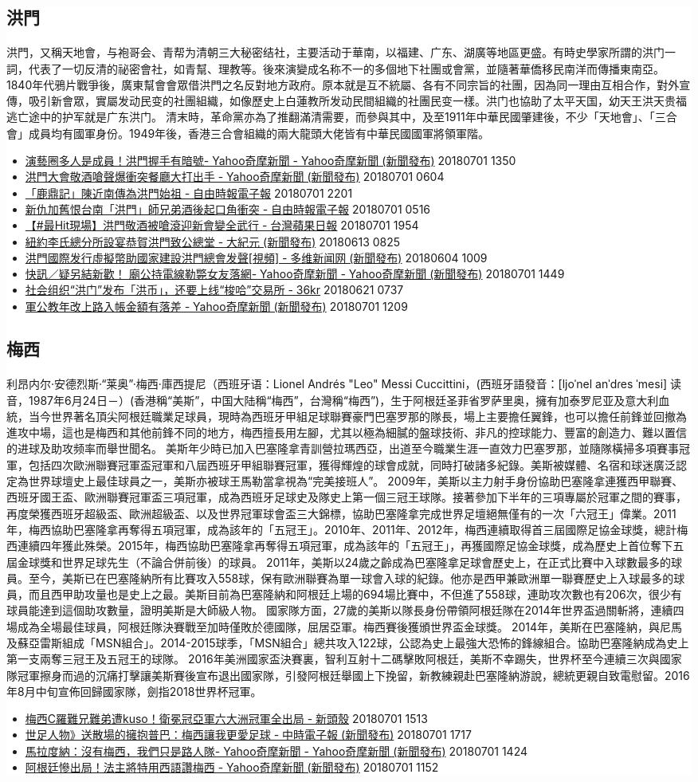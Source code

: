 ## 洪門

洪門，又稱天地會，与袍哥会、青帮为清朝三大秘密结社，主要活动于華南，以福建、广东、湖廣等地區更盛。有時史學家所謂的洪门一詞，代表了一切反清的祕密會社，如青幫、理教等。後來演變成名称不一的多個地下社團或會黨，並隨著華僑移民南洋而傳播東南亞。
1840年代鴉片戰爭後，廣東幫會會眾借洪門之名反對地方政府。原本就是互不統屬、各有不同宗旨的社團，因為同一理由互相合作，對外宣傳，吸引新會眾，實屬发动民变的社團組織，如像歷史上白蓮教所发动民間組織的社團民变一樣。洪门也協助了太平天国，幼天王洪天贵福逃亡途中的护军就是广东洪门。
清末時，革命黨亦為了推翻滿清需要，而參與其中，及至1911年中華民國肇建後，不少「天地會」、「三合會」成員均有國軍身份。1949年後，香港三合會組織的兩大龍頭大佬皆有中華民國國軍將領軍階。
- [演藝圈多人是成員！洪門握手有暗號- Yahoo奇摩新聞 - Yahoo奇摩新聞 (新聞發布)](https://tw.news.yahoo.com/%E6%BC%94%E8%97%9D%E5%9C%88%E5%A4%9A%E4%BA%BA%E6%98%AF%E6%88%90%E5%93%A1-%E6%B4%AA%E9%96%80%E6%8F%A1%E6%89%8B%E6%9C%89%E6%9A%97%E8%99%9F-134011203.html "演藝圈多人是成員！洪門握手有暗號- Yahoo奇摩新聞 - Yahoo奇摩新聞 (新聞發布)") 20180701 1350
- [洪門大會敬酒嗆聲爆衝突餐廳大打出手 - Yahoo奇摩新聞 (新聞發布)](https://tw.news.yahoo.com/%E6%B4%AA%E9%96%80%E5%A4%A7%E6%9C%83%E6%95%AC%E9%85%92%E5%97%86%E8%81%B2%E7%88%86%E8%A1%9D%E7%AA%81-%E9%A4%90%E5%BB%B3%E5%A4%A7%E6%89%93%E5%87%BA%E6%89%8B-055107531.html "洪門大會敬酒嗆聲爆衝突餐廳大打出手 - Yahoo奇摩新聞 (新聞發布)") 20180701 0604
- [「鹿鼎記」陳近南傳為洪門始祖 - 自由時報電子報](http://news.ltn.com.tw/news/society/paper/1213325 "「鹿鼎記」陳近南傳為洪門始祖 - 自由時報電子報") 20180701 2201
- [新仇加舊恨台南「洪門」師兄弟酒後起口角衝突 - 自由時報電子報](http://news.ltn.com.tw/news/society/breakingnews/2474535 "新仇加舊恨台南「洪門」師兄弟酒後起口角衝突 - 自由時報電子報") 20180701 0516
- [【#最Hit現場】洪門敬酒被嗆滾迎新會變全武行 - 台灣蘋果日報](https://tw.news.appledaily.com/headline/daily/20180702/38059287/ "【#最Hit現場】洪門敬酒被嗆滾迎新會變全武行 - 台灣蘋果日報") 20180701 1954
- [紐約李氏總分所設宴恭賀洪門致公總堂 - 大紀元 (新聞發布)](http://www.epochtimes.com/b5/18/6/13/n10479387.htm "紐約李氏總分所設宴恭賀洪門致公總堂 - 大紀元 (新聞發布)") 20180613 0825
- [洪門國際发行虛擬幣助國家建設洪門總會发聲[視頻] - 多维新闻网 (新聞發布)](http://news.dwnews.com/china/big5/news/2018-06-04/60062235.html "洪門國際发行虛擬幣助國家建設洪門總會发聲[視頻] - 多维新闻网 (新聞發布)") 20180604 1009
- [快訊／疑另結新歡！ 廟公持電線勒斃女友落網- Yahoo奇摩新聞 - Yahoo奇摩新聞 (新聞發布)](https://tw.news.yahoo.com/%E5%BF%AB%E8%A8%8A-%E7%96%91%E5%8F%A6%E7%B5%90%E6%96%B0%E6%AD%A1-%E5%BB%9F%E5%85%AC%E6%8C%81%E9%9B%BB%E7%B7%9A%E5%8B%92%E6%96%83%E5%A5%B3%E5%8F%8B%E8%90%BD%E7%B6%B2-144926612.html "快訊／疑另結新歡！ 廟公持電線勒斃女友落網- Yahoo奇摩新聞 - Yahoo奇摩新聞 (新聞發布)") 20180701 1449
- [社会组织“洪门”发布「洪币」，还要上线“梭哈”交易所 - 36kr](https://36kr.com/p/5139762.html "社会组织“洪门”发布「洪币」，还要上线“梭哈”交易所 - 36kr") 20180621 0737
- [軍公教年改上路入帳金額有落差 - Yahoo奇摩新聞 (新聞發布)](https://tw.news.yahoo.com/%E8%BB%8D%E5%85%AC%E6%95%99%E5%B9%B4%E6%94%B9%E4%B8%8A%E8%B7%AF-%E5%85%A5%E5%B8%B3%E9%87%91%E9%A1%8D%E6%9C%89%E8%90%BD%E5%B7%AE-120900187.html "軍公教年改上路入帳金額有落差 - Yahoo奇摩新聞 (新聞發布)") 20180701 1209

## 梅西

利昂内尔·安德烈斯·“莱奥”·梅西·庫西提尼（西班牙语：Lionel Andrés "Leo" Messi Cuccittini，(西班牙語發音：[ljoˈnel anˈdɾes ˈmesi]   读音，1987年6月24日－）(香港稱“美斯”，中国大陆稱“梅西”，台灣稱“梅西”)，生于阿根廷圣菲省罗萨里奥，擁有加泰罗尼亚及意大利血統，当今世界著名頂尖阿根廷職業足球員，現時為西班牙甲組足球聯賽豪門巴塞罗那的隊長，場上主要擔任翼鋒，也可以擔任前鋒並回撤為進攻中場，這也是梅西和其他前鋒不同的地方，梅西擅長用左腳，尤其以極為細膩的盤球技術、非凡的控球能力、豐富的創造力、難以置信的进球及助攻频率而舉世聞名。
美斯年少時已加入巴塞隆拿青訓營拉瑪西亞，出道至今職業生涯一直效力巴塞罗那，並隨隊橫掃多項賽事冠軍，包括四次歐洲聯賽冠軍盃冠軍和八屆西班牙甲組聯賽冠軍，獲得輝煌的球會成就，同時打破諸多紀錄。美斯被媒體、名宿和球迷廣泛認定為世界球壇史上最佳球員之一，美斯亦被球王馬勒當拿視為“完美接班人”。
2009年，美斯以主力射手身份協助巴塞隆拿連獲西甲聯賽、西班牙國王盃、歐洲聯賽冠軍盃三項冠軍，成為西班牙足球史及隊史上第一個三冠王球隊。接著參加下半年的三項專屬於冠軍之間的賽事，再度榮獲西班牙超級盃、歐洲超級盃、以及世界冠軍球會盃三大錦標，協助巴塞隆拿完成世界足壇絕無僅有的一次「六冠王」偉業。2011年，梅西協助巴塞隆拿再奪得五項冠軍，成為該年的「五冠王」。2010年、2011年、2012年，梅西連續取得首三屆國際足協金球獎，總計梅西連續四年獲此殊榮。2015年，梅西協助巴塞隆拿再奪得五項冠軍，成為該年的「五冠王」，再獲國際足協金球獎，成為歷史上首位奪下五屆金球獎和世界足球先生（不論合併前後）的球員。
2011年，美斯以24歲之齡成為巴塞隆拿足球會歷史上，在正式比賽中入球數最多的球員。至今，美斯已在巴塞隆納所有比賽攻入558球，保有歐洲聯賽為單一球會入球的紀錄。他亦是西甲兼歐洲單一聯賽歷史上入球最多的球員，而且西甲助攻量也是史上之最。美斯目前為巴塞隆納和阿根廷上場的694場比賽中，不但進了558球，連助攻次數也有206次，很少有球員能達到這個助攻數量，證明美斯是大師級人物。
國家隊方面，27歲的美斯以隊長身份帶領阿根廷隊在2014年世界盃過關斬將，連續四場成為全場最佳球員，阿根廷隊決賽戰至加時僅敗於德國隊，屈居亞軍。梅西賽後獲頒世界盃金球獎。
2014年，美斯在巴塞隆納，與尼馬及蘇亞雷斯組成「MSN組合」。2014-2015球季，「MSN組合」總共攻入122球，公認為史上最強大恐怖的鋒線組合。協助巴塞隆納成為史上第一支兩奪三冠王及五冠王的球隊。
2016年美洲國家盃決賽裏，智利互射十二碼擊敗阿根廷，美斯不幸踢失，世界杯至今連續三次與國家隊冠軍擦身而過的沉痛打擊讓美斯賽後宣布退出國家隊，引發阿根廷舉國上下挽留，新教練親赴巴塞隆納游說，總統更親自致電慰留。2016年8月中旬宣佈回歸國家隊，劍指2018世界杯冠軍。
- [梅西C羅難兄難弟遭kuso！衛冕冠亞軍六大洲冠軍全出局 - 新頭殼](http://newtalk.tw/news/view/2018-07-01/129681 "梅西C羅難兄難弟遭kuso！衛冕冠亞軍六大洲冠軍全出局 - 新頭殼") 20180701 1513
- [世足人物》送散場的擁抱普巴：梅西讓我更愛足球 - 中時電子報 (新聞發布)](http://www.chinatimes.com/realtimenews/20180702000029-260403 "世足人物》送散場的擁抱普巴：梅西讓我更愛足球 - 中時電子報 (新聞發布)") 20180701 1717
- [馬拉度納：沒有梅西，我們只是路人隊- Yahoo奇摩新聞 - Yahoo奇摩新聞 (新聞發布)](https://tw.news.yahoo.com/%E9%A6%AC%E6%8B%89%E5%BA%A6%E7%B4%8D-%E6%B2%92%E6%9C%89%E6%A2%85%E8%A5%BF-%E6%88%91%E5%80%91%E5%8F%AA%E6%98%AF%E8%B7%AF%E4%BA%BA%E9%9A%8A-141023881.html "馬拉度納：沒有梅西，我們只是路人隊- Yahoo奇摩新聞 - Yahoo奇摩新聞 (新聞發布)") 20180701 1424
- [阿根廷慘出局！法主將特用西語讚梅西 - Yahoo奇摩新聞 (新聞發布)](https://tw.news.yahoo.com/%E9%98%BF%E6%A0%B9%E5%BB%B7%E6%85%98%E5%87%BA%E5%B1%80-%E6%B3%95%E4%B8%BB%E5%B0%87%E7%89%B9%E7%94%A8%E8%A5%BF%E8%AA%9E%E8%AE%9A%E6%A2%85%E8%A5%BF-113524149.html "阿根廷慘出局！法主將特用西語讚梅西 - Yahoo奇摩新聞 (新聞發布)") 20180701 1152